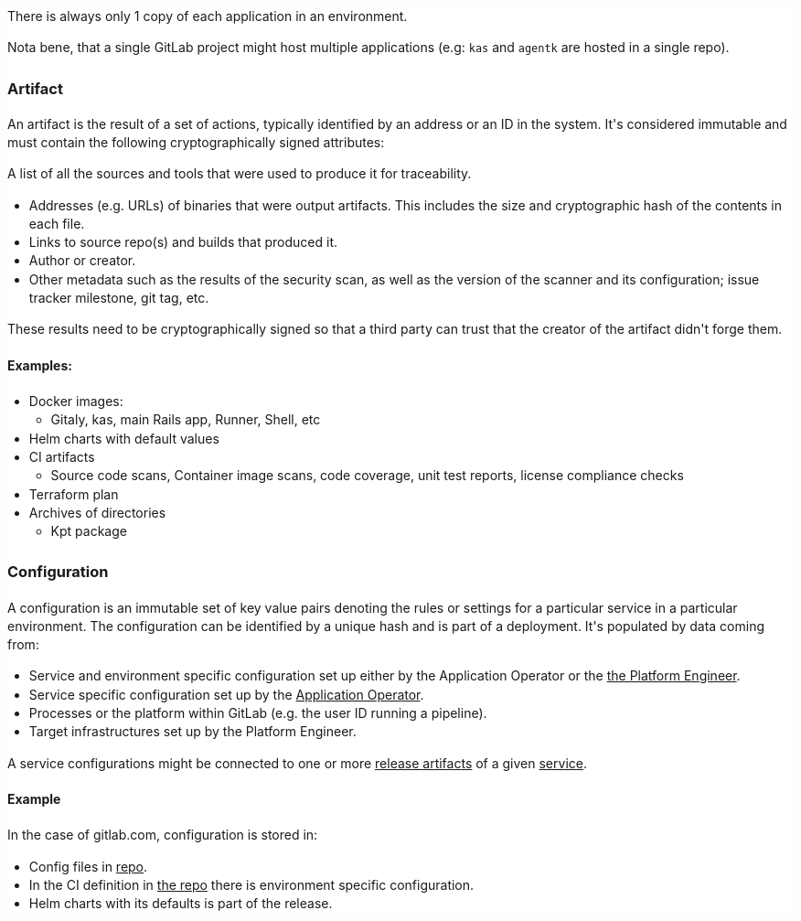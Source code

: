 There is always only 1 copy of each application in an environment.

Nota bene, that a single GitLab project might host multiple applications (e.g: `kas` and `agentk` are hosted in a single repo).

### Artifact

An artifact is the result of a set of actions, typically identified by an address or an ID in the system. It's considered immutable and must contain the following cryptographically signed attributes: 

A list of all the sources and tools that were used to produce it for traceability.
* Addresses (e.g. URLs) of binaries that were output artifacts. This includes the size and cryptographic hash of the contents in each file.
* Links to source repo(s) and builds that produced it.
* Author or creator.
* Other metadata such as the results of the security scan, as well as the version of the scanner and its configuration; issue tracker milestone, git tag, etc.

These results need to be cryptographically signed so that a third party can trust that the creator of the artifact didn't forge them.

#### Examples:

* Docker images:
   * Gitaly, kas, main Rails app, Runner, Shell, etc
* Helm charts with default values
* CI artifacts
   * Source code scans, Container image scans, code coverage, unit test reports, license compliance checks
* Terraform plan
* Archives of directories
   * Kpt package

### Configuration

A configuration is an immutable set of key value pairs denoting the rules or settings for a particular service in a particular environment. The configuration can be identified by a unique hash and is part of a deployment. It's populated by data coming from:

* Service and environment specific configuration set up either by the Application Operator or the [the Platform Engineer](https://about.gitlab.com/handbook/marketing/strategic-marketing/roles-personas/#priyanka-platform-engineer).
* Service specific configuration set up by the [Application Operator](https://about.gitlab.com/handbook/product/personas/#allison-application-ops).
* Processes or the platform within GitLab (e.g. the user ID running a pipeline).
* Target infrastructures set up by the Platform Engineer.

A service configurations might be connected to one or more [release artifacts](#release-artifact) of a given [service](#service).

#### Example

In the case of gitlab.com, configuration is stored in:

* Config files in [repo](https://gitlab.com/gitlab-com/gl-infra/k8s-workloads/gitlab-com).
* In the CI definition in [the repo](https://gitlab.com/gitlab-com/gl-infra/k8s-workloads/gitlab-com) there is environment specific configuration.
* Helm charts with its defaults is part of the release.
